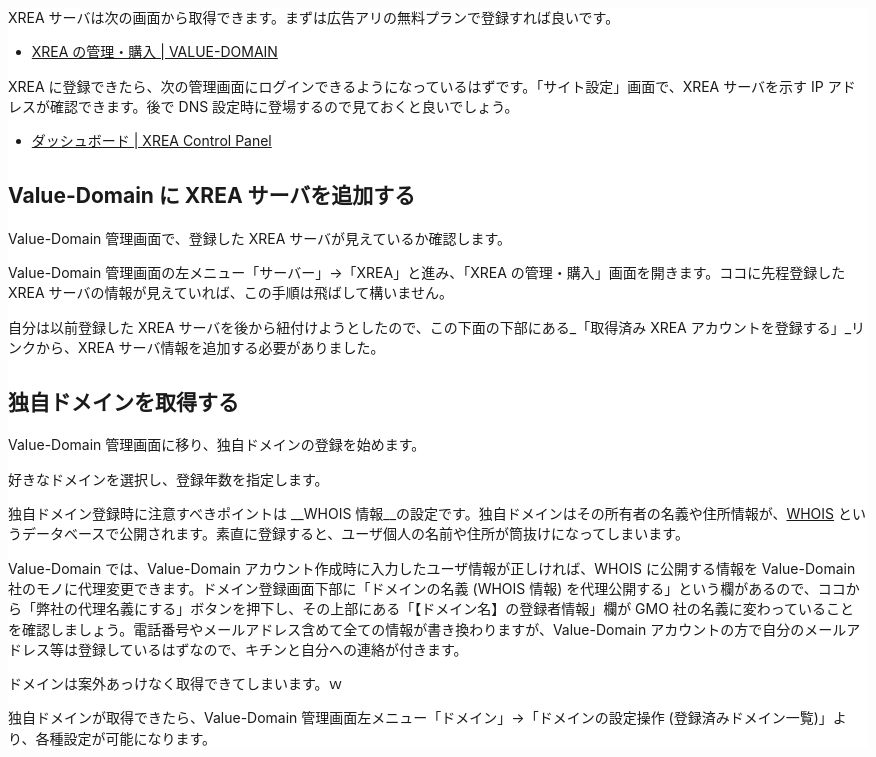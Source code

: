 XREA サーバは次の画面から取得できます。まずは広告アリの無料プランで登録すれば良いです。

- [XREA の管理・購入 | VALUE-DOMAIN](https://www.value-domain.com/web.php?action=signupfreeweb1)

XREA に登録できたら、次の管理画面にログインできるようになっているはずです。「サイト設定」画面で、XREA サーバを示す IP アドレスが確認できます。後で DNS 設定時に登場するので見ておくと良いでしょう。

- [ダッシュボード | XREA Control Panel](https://cp.xrea.com/)


## Value-Domain に XREA サーバを追加する

Value-Domain 管理画面で、登録した XREA サーバが見えているか確認します。

Value-Domain 管理画面の左メニュー「サーバー」→「XREA」と進み、「XREA の管理・購入」画面を開きます。ココに先程登録した XREA サーバの情報が見えていれば、この手順は飛ばして構いません。

自分は以前登録した XREA サーバを後から紐付けようとしたので、この下面の下部にある_「取得済み XREA アカウントを登録する」_リンクから、XREA サーバ情報を追加する必要がありました。


## 独自ドメインを取得する

Value-Domain 管理画面に移り、独自ドメインの登録を始めます。

好きなドメインを選択し、登録年数を指定します。

独自ドメイン登録時に注意すべきポイントは __WHOIS 情報__の設定です。独自ドメインはその所有者の名義や住所情報が、[WHOIS](https://www.value-domain.com/whois.php) というデータベースで公開されます。素直に登録すると、ユーザ個人の名前や住所が筒抜けになってしまいます。

Value-Domain では、Value-Domain アカウント作成時に入力したユーザ情報が正しければ、WHOIS に公開する情報を Value-Domain 社のモノに代理変更できます。ドメイン登録画面下部に「ドメインの名義 (WHOIS 情報) を代理公開する」という欄があるので、ココから「弊社の代理名義にする」ボタンを押下し、その上部にある「【ドメイン名】の登録者情報」欄が GMO 社の名義に変わっていることを確認しましょう。電話番号やメールアドレス含めて全ての情報が書き換わりますが、Value-Domain アカウントの方で自分のメールアドレス等は登録しているはずなので、キチンと自分への連絡が付きます。

ドメインは案外あっけなく取得できてしまいます。ｗ

独自ドメインが取得できたら、Value-Domain 管理画面左メニュー「ドメイン」→「ドメインの設定操作 (登録済みドメイン一覧)」より、各種設定が可能になります。
